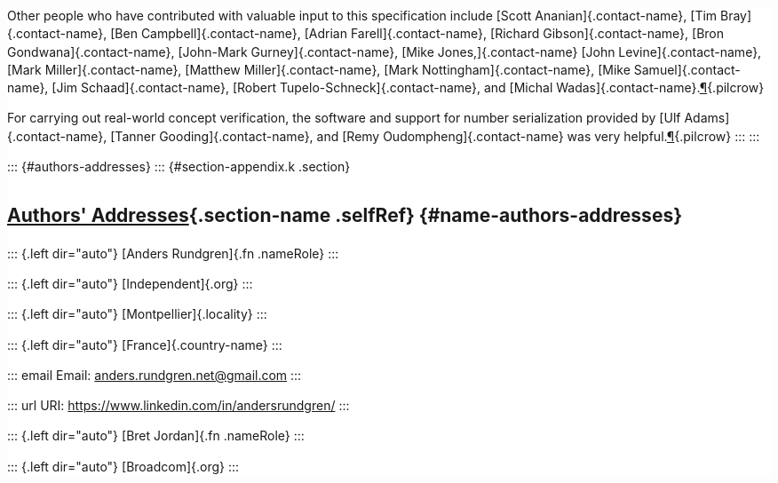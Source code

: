 Other people who have contributed with valuable input to this
specification include [Scott Ananian]{.contact-name}, [Tim
Bray]{.contact-name}, [Ben Campbell]{.contact-name}, [Adrian
Farell]{.contact-name}, [Richard Gibson]{.contact-name}, [Bron
Gondwana]{.contact-name}, [John-Mark Gurney]{.contact-name}, [Mike
Jones,]{.contact-name} [John Levine]{.contact-name}, [Mark
Miller]{.contact-name}, [Matthew Miller]{.contact-name}, [Mark
Nottingham]{.contact-name}, [Mike Samuel]{.contact-name}, [Jim
Schaad]{.contact-name}, [Robert Tupelo-Schneck]{.contact-name}, and
[Michal Wadas]{.contact-name}.[¶](#section-appendix.j-2){.pilcrow}

For carrying out real-world concept verification, the software and
support for number serialization provided by [Ulf Adams]{.contact-name},
[Tanner Gooding]{.contact-name}, and [Remy Oudompheng]{.contact-name}
was very helpful.[¶](#section-appendix.j-3){.pilcrow}
:::
:::

::: {#authors-addresses}
::: {#section-appendix.k .section}
## [Authors\' Addresses](#name-authors-addresses){.section-name .selfRef} {#name-authors-addresses}

::: {.left dir="auto"}
[Anders Rundgren]{.fn .nameRole}
:::

::: {.left dir="auto"}
[Independent]{.org}
:::

::: {.left dir="auto"}
[Montpellier]{.locality}
:::

::: {.left dir="auto"}
[France]{.country-name}
:::

::: email
Email: <anders.rundgren.net@gmail.com>
:::

::: url
URI: <https://www.linkedin.com/in/andersrundgren/>
:::

::: {.left dir="auto"}
[Bret Jordan]{.fn .nameRole}
:::

::: {.left dir="auto"}
[Broadcom]{.org}
:::
